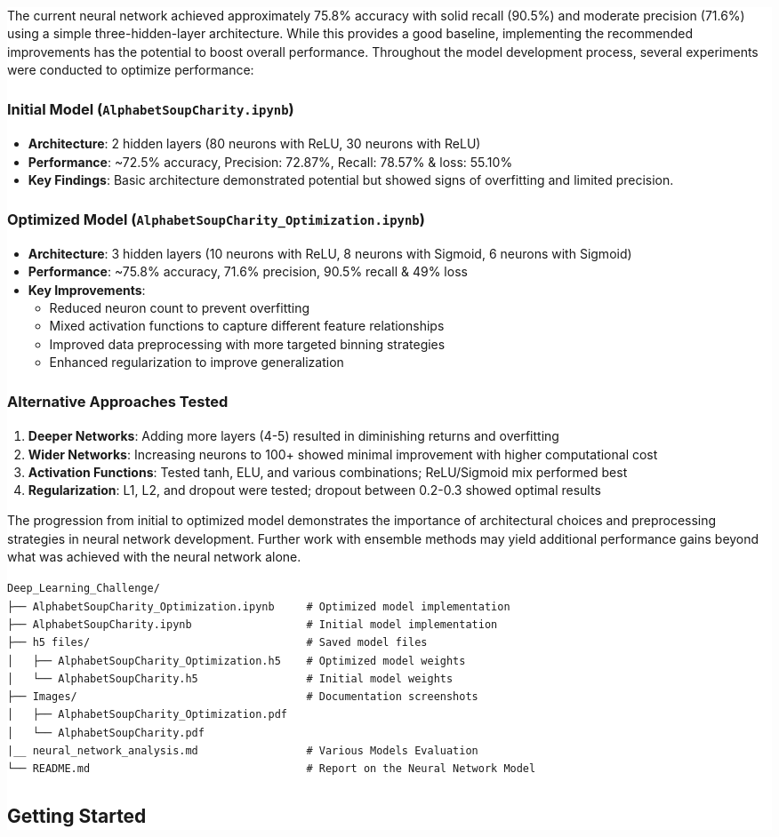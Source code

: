 The current neural network achieved approximately 75.8% accuracy with solid recall (90.5%) and moderate precision (71.6%) using a simple three-hidden-layer architecture. While this provides a good baseline, implementing the recommended improvements has the potential to boost overall performance.
Throughout the model development process, several experiments were conducted to optimize performance:

### Initial Model (`AlphabetSoupCharity.ipynb`)
- **Architecture**: 2 hidden layers (80 neurons with ReLU, 30 neurons with ReLU)
- **Performance**: ~72.5% accuracy, Precision: 72.87%, Recall: 78.57%  & loss: 55.10%
- **Key Findings**: Basic architecture demonstrated potential but showed signs of overfitting and limited precision.

### Optimized Model (`AlphabetSoupCharity_Optimization.ipynb`)
- **Architecture**: 3 hidden layers (10 neurons with ReLU, 8 neurons with Sigmoid, 6 neurons with Sigmoid)
- **Performance**: ~75.8% accuracy, 71.6% precision, 90.5% recall & 49% loss
- **Key Improvements**:
  - Reduced neuron count to prevent overfitting
  - Mixed activation functions to capture different feature relationships
  - Improved data preprocessing with more targeted binning strategies
  - Enhanced regularization to improve generalization

### Alternative Approaches Tested
1. **Deeper Networks**: Adding more layers (4-5) resulted in diminishing returns and overfitting
2. **Wider Networks**: Increasing neurons to 100+ showed minimal improvement with higher computational cost
3. **Activation Functions**: Tested tanh, ELU, and various combinations; ReLU/Sigmoid mix performed best
4. **Regularization**: L1, L2, and dropout were tested; dropout between 0.2-0.3 showed optimal results

The progression from initial to optimized model demonstrates the importance of architectural choices and preprocessing strategies in neural network development. Further work with ensemble methods may yield additional performance gains beyond what was achieved with the neural network alone.

```
Deep_Learning_Challenge/
├── AlphabetSoupCharity_Optimization.ipynb     # Optimized model implementation
├── AlphabetSoupCharity.ipynb                  # Initial model implementation
├── h5 files/                                  # Saved model files
│   ├── AlphabetSoupCharity_Optimization.h5    # Optimized model weights
│   └── AlphabetSoupCharity.h5                 # Initial model weights
├── Images/                                    # Documentation screenshots
│   ├── AlphabetSoupCharity_Optimization.pdf
│   └── AlphabetSoupCharity.pdf
|__ neural_network_analysis.md                 # Various Models Evaluation  
└── README.md                                  # Report on the Neural Network Model
```

## Getting Started
